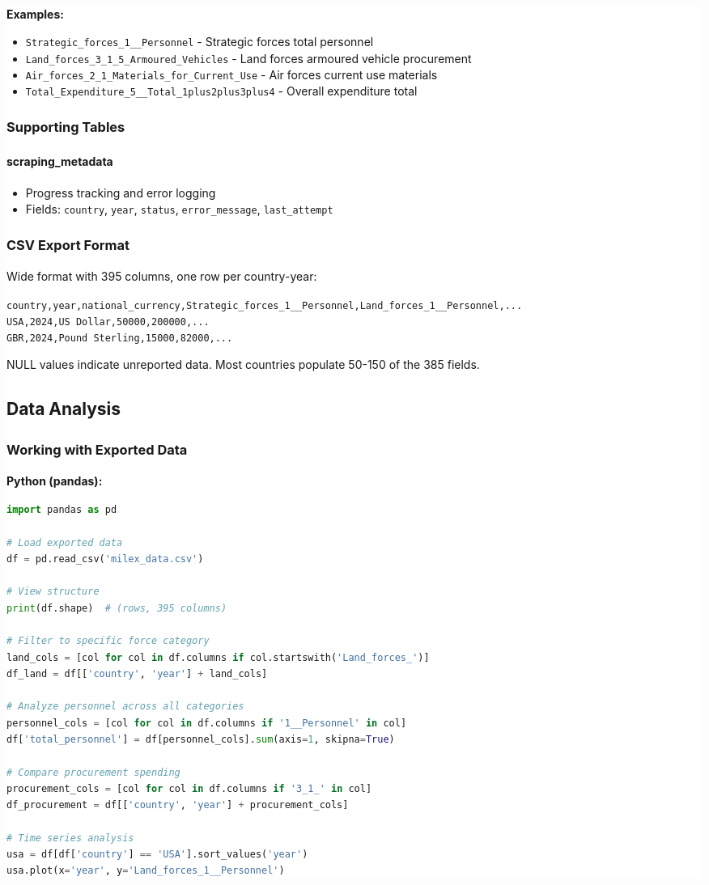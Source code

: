 **Examples:**

- `Strategic_forces_1__Personnel` - Strategic forces total personnel
- `Land_forces_3_1_5_Armoured_Vehicles` - Land forces armoured vehicle procurement
- `Air_forces_2_1_Materials_for_Current_Use` - Air forces current use materials
- `Total_Expenditure_5__Total_1plus2plus3plus4` - Overall expenditure total

### Supporting Tables

#### scraping_metadata

- Progress tracking and error logging
- Fields: `country`, `year`, `status`, `error_message`, `last_attempt`

### CSV Export Format

Wide format with 395 columns, one row per country-year:

```csv
country,year,national_currency,Strategic_forces_1__Personnel,Land_forces_1__Personnel,...
USA,2024,US Dollar,50000,200000,...
GBR,2024,Pound Sterling,15000,82000,...
```

NULL values indicate unreported data. Most countries populate 50-150 of the 385 fields.

## Data Analysis

### Working with Exported Data

**Python (pandas):**

```python
import pandas as pd

# Load exported data
df = pd.read_csv('milex_data.csv')

# View structure
print(df.shape)  # (rows, 395 columns)

# Filter to specific force category
land_cols = [col for col in df.columns if col.startswith('Land_forces_')]
df_land = df[['country', 'year'] + land_cols]

# Analyze personnel across all categories
personnel_cols = [col for col in df.columns if '1__Personnel' in col]
df['total_personnel'] = df[personnel_cols].sum(axis=1, skipna=True)

# Compare procurement spending
procurement_cols = [col for col in df.columns if '3_1_' in col]
df_procurement = df[['country', 'year'] + procurement_cols]

# Time series analysis
usa = df[df['country'] == 'USA'].sort_values('year')
usa.plot(x='year', y='Land_forces_1__Personnel')
```

